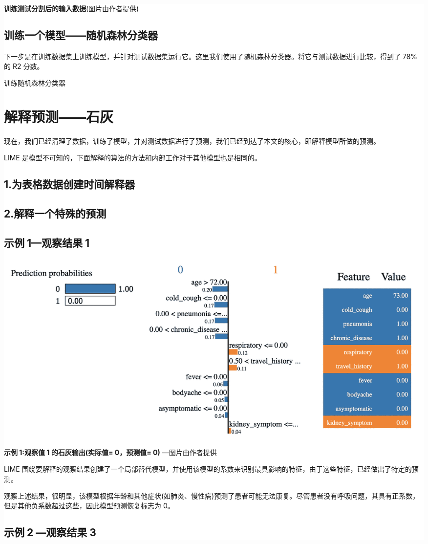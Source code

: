 **训练测试分割后的输入数据**(图片由作者提供)

## 训练一个模型——随机森林分类器

下一步是在训练数据集上训练模型，并针对测试数据集运行它。这里我们使用了随机森林分类器。将它与测试数据进行比较，得到了 78%的 R2 分数。

训练随机森林分类器

# 解释预测——石灰

现在，我们已经清理了数据，训练了模型，并对测试数据进行了预测，我们已经到达了本文的核心，即解释模型所做的预测。

LIME 是模型不可知的，下面解释的算法的方法和内部工作对于其他模型也是相同的。

## 1.为表格数据创建时间解释器

## 2.解释一个特殊的预测

## 示例 1—观察结果 1

![](img/977cda61f2fa0d15fda73e2967c1b96c.png)

**示例 1:观察值 1 的石灰输出(实际值= 0，预测值= 0)** —图片由作者提供

LIME 围绕要解释的观察结果创建了一个局部替代模型，并使用该模型的系数来识别最具影响的特征，由于这些特征，已经做出了特定的预测。

观察上述结果，很明显，该模型根据年龄和其他症状(如肺炎、慢性病)预测了患者可能无法康复。尽管患者没有呼吸问题，其具有正系数，但是其他负系数超过这些，因此模型预测恢复标志为 0。

## 示例 2 —观察结果 3
